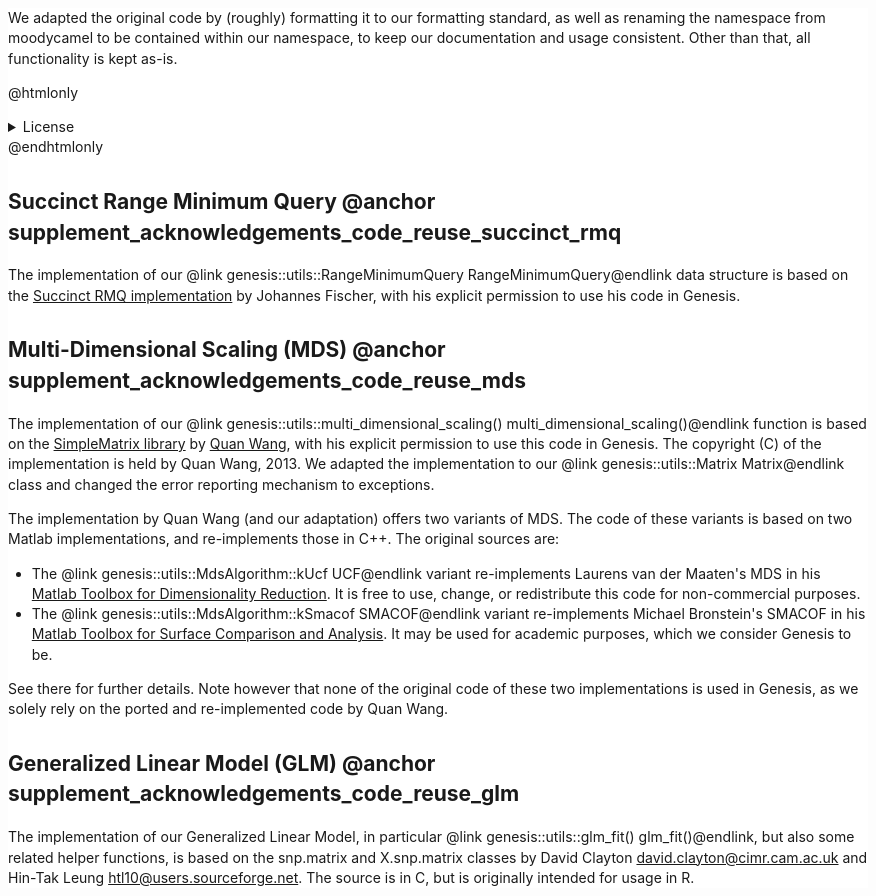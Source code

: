 We adapted the original code by (roughly) formatting it to our formatting standard, as well as
renaming the namespace from moodycamel to be contained within our namespace, to keep our
documentation and usage consistent. Other than that, all functionality is kept as-is.

@htmlonly <details><summary>License</summary></details> @endhtmlonly

## Succinct Range Minimum Query @anchor supplement_acknowledgements_code_reuse_succinct_rmq

The implementation of our @link genesis::utils::RangeMinimumQuery RangeMinimumQuery@endlink data
structure is based on the
[Succinct RMQ implementation](https://www.bio.ifi.lmu.de/forschung/succinct/#software) by Johannes
Fischer, with his
explicit permission to use his code in Genesis.

## Multi-Dimensional Scaling (MDS) @anchor supplement_acknowledgements_code_reuse_mds

The implementation of our
@link genesis::utils::multi_dimensional_scaling() multi_dimensional_scaling()@endlink function
is based on the [SimpleMatrix library](https://sites.google.com/site/simpmatrix/)
by [Quan Wang](https://github.com/wq2012), with his explicit permission to use this code in Genesis.
The copyright (C) of the implementation is held by Quan Wang, 2013.
We adapted the implementation to our @link genesis::utils::Matrix Matrix@endlink class and
changed the error reporting mechanism to exceptions.

The implementation by Quan Wang (and our adaptation) offers two variants of MDS. The code of these
variants is based on two Matlab implementations, and re-implements those in C++.
The original sources are:

 * The @link genesis::utils::MdsAlgorithm::kUcf UCF@endlink variant re-implements
   Laurens van der Maaten's MDS in his
   [Matlab Toolbox for Dimensionality Reduction](http://crcv.ucf.edu/source/dimension).
   It is free to use, change, or redistribute this code for non-commercial purposes.
 * The @link genesis::utils::MdsAlgorithm::kSmacof SMACOF@endlink variant re-implements
   Michael Bronstein's SMACOF in his
   [Matlab Toolbox for Surface Comparison and Analysis](http://tosca.cs.technion.ac.il/).
   It may be used for academic purposes, which we consider Genesis to be.

See there for further details. Note however that none of the original code of these two
implementations is used in Genesis, as we solely rely on the ported and re-implemented code
by Quan Wang.

## Generalized Linear Model (GLM) @anchor supplement_acknowledgements_code_reuse_glm

The implementation of our Generalized Linear Model, in particular
@link genesis::utils::glm_fit() glm_fit()@endlink, but also some related helper functions,
is based on the snp.matrix and X.snp.matrix classes by
David Clayton <david.clayton@cimr.cam.ac.uk> and Hin-Tak Leung <htl10@users.sourceforge.net>.
The source is in C, but is originally intended for usage in R.
